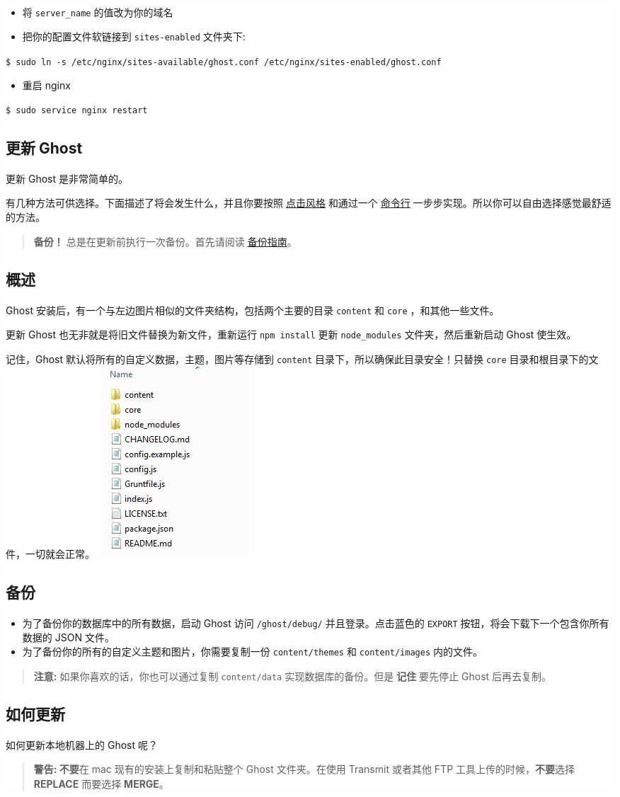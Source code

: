  - 将 `server_name` 的值改为你的域名

 - 把你的配置文件软链接到 `sites-enabled` 文件夹下:

```
$ sudo ln -s /etc/nginx/sites-available/ghost.conf /etc/nginx/sites-enabled/ghost.conf
```

 - 重启 nginx
```
$ sudo service nginx restart
```

## 更新 Ghost
更新 Ghost 是非常简单的。

有几种方法可供选择。下面描述了将会发生什么，并且你要按照 [点击风格](http://docs.ghostchina.com/zh/installation/upgrading/#how-to) 和通过一个 [命令行](http://docs.ghostchina.com/zh/installation/upgrading/#cli) 一步步实现。所以你可以自由选择感觉最舒适的方法。

> **备份！** 总是在更新前执行一次备份。首先请阅读 [备份指南](http://docs.ghostchina.com/zh/installation/upgrading/#backing-up)。

## 概述
Ghost 安装后，有一个与左边图片相似的文件夹结构，包括两个主要的目录 `content` 和 `core` ，和其他一些文件。

更新 Ghost 也无非就是将旧文件替换为新文件，重新运行 `npm install` 更新 `node_modules` 文件夹，然后重新启动 Ghost 使生效。

记住，Ghost 默认将所有的自定义数据，主题，图片等存储到 `content` 目录下，所以确保此目录安全！只替换 `core` 目录和根目录下的文件，一切就会正常。
![](images/folder-structure.png)

## 备份
- 为了备份你的数据库中的所有数据，启动 Ghost 访问 `/ghost/debug/` 并且登录。点击蓝色的 `EXPORT` 按钮，将会下载下一个包含你所有数据的 JSON 文件。
- 为了备份你的所有的自定义主题和图片，你需要复制一份 `content/themes` 和 `content/images` 内的文件。
> **注意:** 如果你喜欢的话，你也可以通过复制 `content/data` 实现数据库的备份。但是 **记住** 要先停止 Ghost 后再去复制。

## 如何更新
如何更新本地机器上的 Ghost 呢？

> **警告: 不要**在 mac 现有的安装上复制和粘贴整个 Ghost 文件夹。在使用 Transmit 或者其他 FTP 工具上传的时候，**不要**选择 **REPLACE** 而要选择 **MERGE**。
